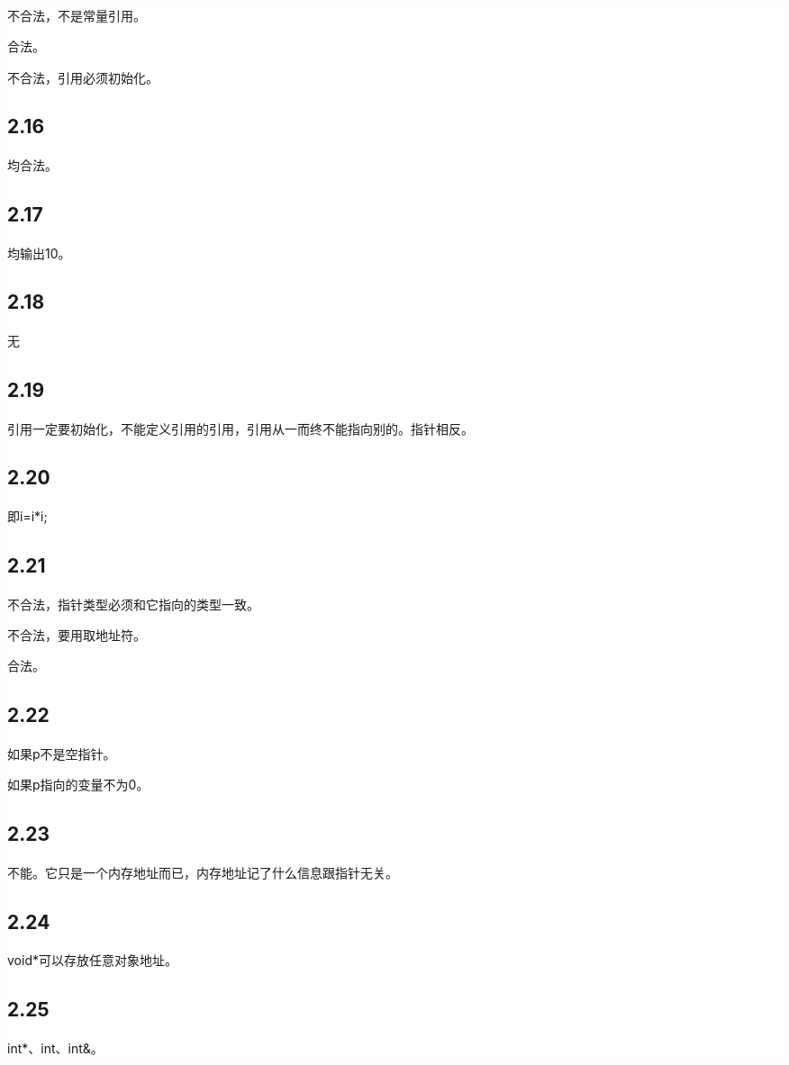 不合法，不是常量引用。

合法。

不合法，引用必须初始化。

## 2.16

均合法。

## 2.17

均输出10。

## 2.18

无

## 2.19

引用一定要初始化，不能定义引用的引用，引用从一而终不能指向别的。指针相反。

## 2.20

即i=i*i;

## 2.21

不合法，指针类型必须和它指向的类型一致。

不合法，要用取地址符。

合法。

## 2.22

如果p不是空指针。

如果p指向的变量不为0。

## 2.23

不能。它只是一个内存地址而已，内存地址记了什么信息跟指针无关。

## 2.24

void*可以存放任意对象地址。

## 2.25

int*、int、int&。
